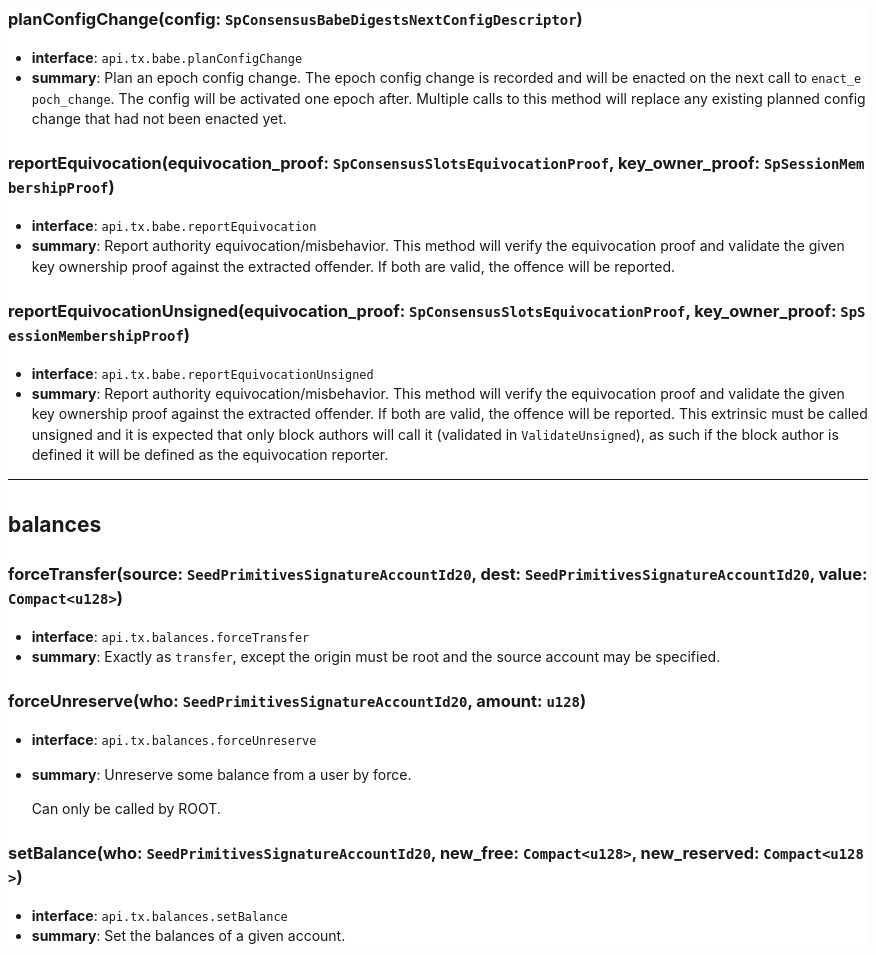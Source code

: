 ### planConfigChange(config: `SpConsensusBabeDigestsNextConfigDescriptor`)
- **interface**: `api.tx.babe.planConfigChange`
- **summary**:    Plan an epoch config change. The epoch config change is recorded and will be enacted on  the next call to `enact_epoch_change`. The config will be activated one epoch after.  Multiple calls to this method will replace any existing planned config change that had  not been enacted yet. 
 
### reportEquivocation(equivocation_proof: `SpConsensusSlotsEquivocationProof`, key_owner_proof: `SpSessionMembershipProof`)
- **interface**: `api.tx.babe.reportEquivocation`
- **summary**:    Report authority equivocation/misbehavior. This method will verify  the equivocation proof and validate the given key ownership proof  against the extracted offender. If both are valid, the offence will  be reported. 
 
### reportEquivocationUnsigned(equivocation_proof: `SpConsensusSlotsEquivocationProof`, key_owner_proof: `SpSessionMembershipProof`)
- **interface**: `api.tx.babe.reportEquivocationUnsigned`
- **summary**:    Report authority equivocation/misbehavior. This method will verify  the equivocation proof and validate the given key ownership proof  against the extracted offender. If both are valid, the offence will  be reported.  This extrinsic must be called unsigned and it is expected that only  block authors will call it (validated in `ValidateUnsigned`), as such  if the block author is defined it will be defined as the equivocation  reporter. 

___


## balances
 
### forceTransfer(source: `SeedPrimitivesSignatureAccountId20`, dest: `SeedPrimitivesSignatureAccountId20`, value: `Compact<u128>`)
- **interface**: `api.tx.balances.forceTransfer`
- **summary**:    Exactly as `transfer`, except the origin must be root and the source account may be  specified.   
 
### forceUnreserve(who: `SeedPrimitivesSignatureAccountId20`, amount: `u128`)
- **interface**: `api.tx.balances.forceUnreserve`
- **summary**:    Unreserve some balance from a user by force. 

   Can only be called by ROOT. 
 
### setBalance(who: `SeedPrimitivesSignatureAccountId20`, new_free: `Compact<u128>`, new_reserved: `Compact<u128>`)
- **interface**: `api.tx.balances.setBalance`
- **summary**:    Set the balances of a given account. 
